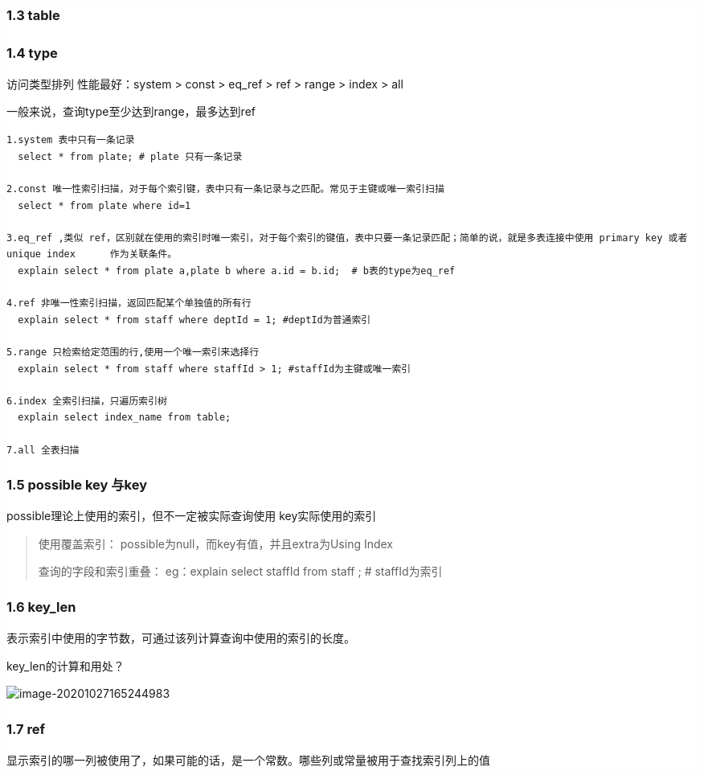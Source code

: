 ### 1.3 table

### 1.4 type

访问类型排列 性能最好：system > const > eq_ref > ref > range > index > all 

一般来说，查询type至少达到range，最多达到ref

```
1.system 表中只有一条记录
  select * from plate; # plate 只有一条记录

2.const 唯一性索引扫描，对于每个索引键，表中只有一条记录与之匹配。常见于主键或唯一索引扫描
  select * from plate where id=1

3.eq_ref ,类似 ref，区别就在使用的索引时唯一索引，对于每个索引的键值，表中只要一条记录匹配；简单的说，就是多表连接中使用 primary key 或者 unique index      作为关联条件。
  explain select * from plate a,plate b where a.id = b.id;  # b表的type为eq_ref

4.ref 非唯一性索引扫描，返回匹配某个单独值的所有行
  explain select * from staff where deptId = 1; #deptId为普通索引

5.range 只检索给定范围的行,使用一个唯一索引来选择行
  explain select * from staff where staffId > 1; #staffId为主键或唯一索引

6.index 全索引扫描，只遍历索引树
  explain select index_name from table;

7.all 全表扫描
```

### 1.5 possible key 与key

  possible理论上使用的索引，但不一定被实际查询使用
  key实际使用的索引

> 使用覆盖索引： 
> possible为null，而key有值，并且extra为Using Index
>
> 查询的字段和索引重叠：
> eg：explain select staffId from staff ; # staffId为索引

### 1.6 key_len

表示索引中使用的字节数，可通过该列计算查询中使用的索引的长度。

key_len的计算和用处？

![image-20201027165244983](E:\workspace\github\book-mark\images\mysql08.png)

### 1.7 ref

显示索引的哪一列被使用了，如果可能的话，是一个常数。哪些列或常量被用于查找索引列上的值

